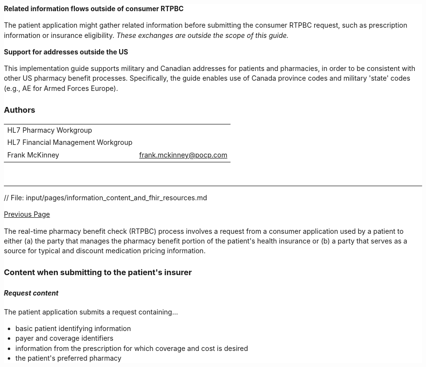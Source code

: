 **Related information flows outside of consumer RTPBC**

The patient application might gather related information before submitting the consumer RTPBC request, such as prescription information or insurance eligibility. *These exchanges are outside the scope of this guide.*

**Support for addresses outside the US**

This implementation guide supports military and Canadian addresses for patients and pharmacies, in order to be consistent with other US pharmacy benefit processes. Specifically, the guide enables use of Canada province codes and military 'state' codes (e.g., AE for Armed Forces Europe).
<br>

### Authors

<table>
<tbody>
<tr>
<td>HL7 Pharmacy Workgroup</td>
<td></td>
</tr>
<tr>
<td>HL7 Financial Management Workgroup</td>
<td></td>
</tr>
<tr>
<td>Frank McKinney</td>
<td><a href="mailto:frank.mckinney@pocp.com">frank.mckinney@pocp.com</a></td>
</tr>
</tbody>
</table>


<br>


---

// File: input/pages/information_content_and_fhir_resources.md

[Previous Page](use_cases.html)

The real-time pharmacy benefit check (RTPBC) process involves a request from a consumer application used by a patient to either (a) the party that manages the pharmacy benefit portion of the patient's health insurance or (b) a party that serves as a source for typical and discount medication pricing information. 

### Content when submitting to the patient's insurer
#### *Request content*
The patient application submits a request containing...
* basic patient identifying information
* payer and coverage identifiers
* information from the prescription for which coverage and cost is desired
* the patient's preferred pharmacy
